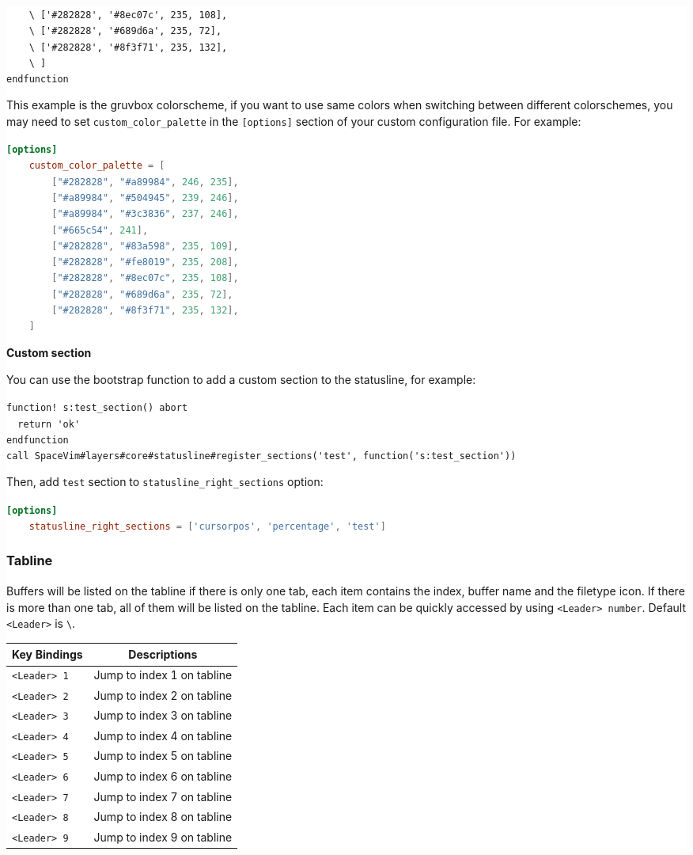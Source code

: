 ```vim
    \ ['#282828', '#8ec07c', 235, 108],
    \ ['#282828', '#689d6a', 235, 72],
    \ ['#282828', '#8f3f71', 235, 132],
    \ ]
endfunction
```

This example is the gruvbox colorscheme, if you want to use same colors when
switching between different colorschemes, you may need to set
`custom_color_palette` in the `[options]` section of your custom configuration file. For example:

```toml
[options]
    custom_color_palette = [
        ["#282828", "#a89984", 246, 235],
        ["#a89984", "#504945", 239, 246],
        ["#a89984", "#3c3836", 237, 246],
        ["#665c54", 241],
        ["#282828", "#83a598", 235, 109],
        ["#282828", "#fe8019", 235, 208],
        ["#282828", "#8ec07c", 235, 108],
        ["#282828", "#689d6a", 235, 72],
        ["#282828", "#8f3f71", 235, 132],
    ]
```

**Custom section**

You can use the bootstrap function to add a custom section to the statusline, for example:

```vim
function! s:test_section() abort
  return 'ok'
endfunction
call SpaceVim#layers#core#statusline#register_sections('test', function('s:test_section'))
```

Then, add `test` section to `statusline_right_sections` option:

```toml
[options]
    statusline_right_sections = ['cursorpos', 'percentage', 'test']
```

### Tabline

Buffers will be listed on the tabline if there is only one tab, each item contains
the index, buffer name and the filetype icon. If there is more than one tab, all
of them will be listed on the tabline. Each item can be quickly accessed by using
`<Leader> number`. Default `<Leader>` is `\`.

| Key Bindings | Descriptions                                    |
| ------------ | ----------------------------------------------- |
| `<Leader> 1` | Jump to index 1 on tabline                      |
| `<Leader> 2` | Jump to index 2 on tabline                      |
| `<Leader> 3` | Jump to index 3 on tabline                      |
| `<Leader> 4` | Jump to index 4 on tabline                      |
| `<Leader> 5` | Jump to index 5 on tabline                      |
| `<Leader> 6` | Jump to index 6 on tabline                      |
| `<Leader> 7` | Jump to index 7 on tabline                      |
| `<Leader> 8` | Jump to index 8 on tabline                      |
| `<Leader> 9` | Jump to index 9 on tabline                      |